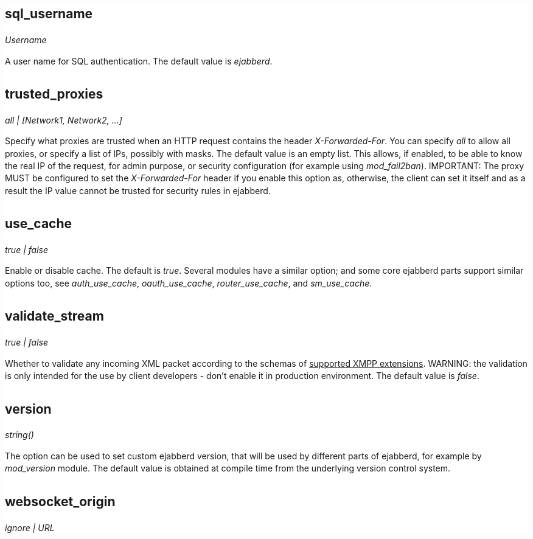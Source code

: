 ## sql\_username

*Username*  

A user name for SQL authentication. The default value is *ejabberd*.

## trusted\_proxies

*all | \[Network1, Network2, ...\]*  

Specify what proxies are trusted when an HTTP request contains the
header *X-Forwarded-For*. You can specify *all* to allow all proxies, or
specify a list of IPs, possibly with masks. The default value is an
empty list. This allows, if enabled, to be able to know the real IP of
the request, for admin purpose, or security configuration (for example
using *mod\_fail2ban*). IMPORTANT: The proxy MUST be configured to set
the *X-Forwarded-For* header if you enable this option as, otherwise,
the client can set it itself and as a result the IP value cannot be
trusted for security rules in ejabberd.

## use\_cache

*true | false*  

Enable or disable cache. The default is *true*. Several modules have a
similar option; and some core ejabberd parts support similar options
too, see *auth\_use\_cache*, *oauth\_use\_cache*, *router\_use\_cache*,
and *sm\_use\_cache*.

## validate\_stream

*true | false*  

Whether to validate any incoming XML packet according to the schemas of
[supported XMPP
extensions](https://github.com/processone/xmpp#supported-xmpp-elements).
WARNING: the validation is only intended for the use by client
developers - don’t enable it in production environment. The default
value is *false*.

## version

*string()*  

The option can be used to set custom ejabberd version, that will be used
by different parts of ejabberd, for example by *mod\_version* module.
The default value is obtained at compile time from the underlying
version control system.

## websocket\_origin

*ignore | URL*  
